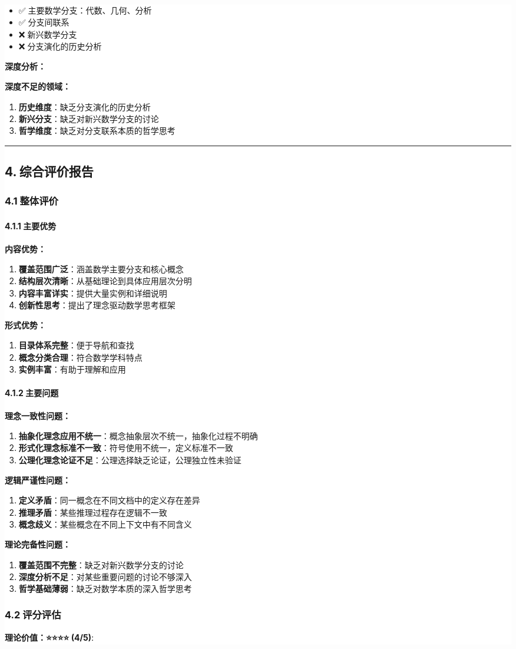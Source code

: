 - ✅ 主要数学分支：代数、几何、分析
- ✅ 分支间联系
- ❌ 新兴数学分支
- ❌ 分支演化的历史分析

**深度分析：**

**深度不足的领域：**

1. **历史维度**：缺乏分支演化的历史分析
2. **新兴分支**：缺乏对新兴数学分支的讨论
3. **哲学维度**：缺乏对分支联系本质的哲学思考

---

## 4. 综合评价报告

### 4.1 整体评价

#### 4.1.1 主要优势

**内容优势：**

1. **覆盖范围广泛**：涵盖数学主要分支和核心概念
2. **结构层次清晰**：从基础理论到具体应用层次分明
3. **内容丰富详实**：提供大量实例和详细说明
4. **创新性思考**：提出了理念驱动数学思考框架

**形式优势：**

1. **目录体系完整**：便于导航和查找
2. **概念分类合理**：符合数学学科特点
3. **实例丰富**：有助于理解和应用

#### 4.1.2 主要问题

**理念一致性问题：**

1. **抽象化理念应用不统一**：概念抽象层次不统一，抽象化过程不明确
2. **形式化理念标准不一致**：符号使用不统一，定义标准不一致
3. **公理化理念论证不足**：公理选择缺乏论证，公理独立性未验证

**逻辑严谨性问题：**

1. **定义矛盾**：同一概念在不同文档中的定义存在差异
2. **推理矛盾**：某些推理过程存在逻辑不一致
3. **概念歧义**：某些概念在不同上下文中有不同含义

**理论完备性问题：**

1. **覆盖范围不完整**：缺乏对新兴数学分支的讨论
2. **深度分析不足**：对某些重要问题的讨论不够深入
3. **哲学基础薄弱**：缺乏对数学本质的深入哲学思考

### 4.2 评分评估

**理论价值：⭐⭐⭐⭐ (4/5)**:
